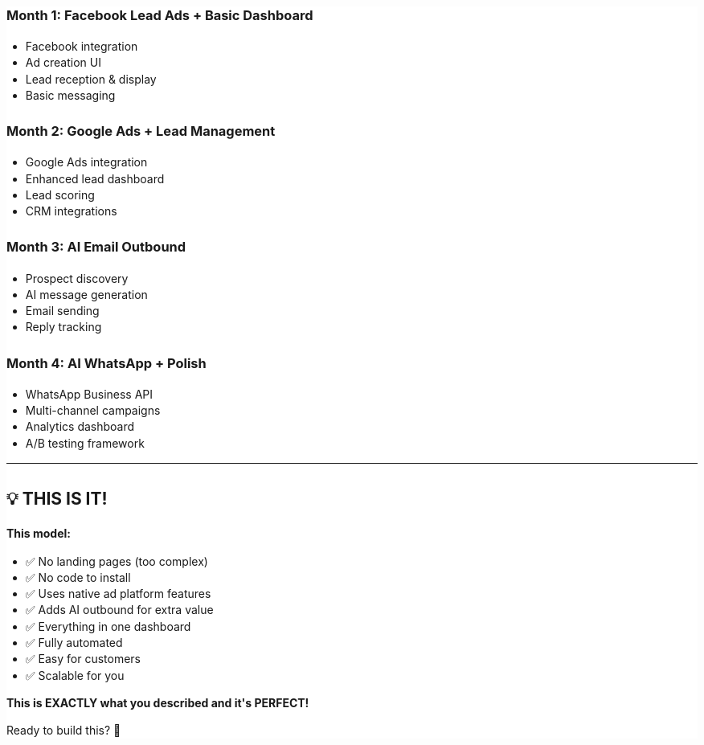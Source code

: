 ### Month 1: Facebook Lead Ads + Basic Dashboard
- Facebook integration
- Ad creation UI
- Lead reception & display
- Basic messaging

### Month 2: Google Ads + Lead Management
- Google Ads integration
- Enhanced lead dashboard
- Lead scoring
- CRM integrations

### Month 3: AI Email Outbound
- Prospect discovery
- AI message generation
- Email sending
- Reply tracking

### Month 4: AI WhatsApp + Polish
- WhatsApp Business API
- Multi-channel campaigns
- Analytics dashboard
- A/B testing framework

---

## 💡 THIS IS IT!

**This model:**
- ✅ No landing pages (too complex)
- ✅ No code to install
- ✅ Uses native ad platform features
- ✅ Adds AI outbound for extra value
- ✅ Everything in one dashboard
- ✅ Fully automated
- ✅ Easy for customers
- ✅ Scalable for you

**This is EXACTLY what you described and it's PERFECT!**

Ready to build this? 🚀


